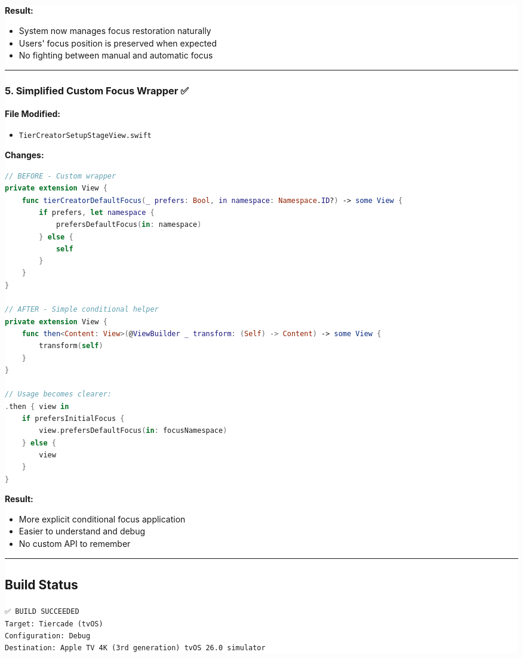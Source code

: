 **Result:**
- System now manages focus restoration naturally
- Users' focus position is preserved when expected
- No fighting between manual and automatic focus

---

### 5. Simplified Custom Focus Wrapper ✅

**File Modified:**
- `TierCreatorSetupStageView.swift`

**Changes:**
```swift
// BEFORE - Custom wrapper
private extension View {
    func tierCreatorDefaultFocus(_ prefers: Bool, in namespace: Namespace.ID?) -> some View {
        if prefers, let namespace {
            prefersDefaultFocus(in: namespace)
        } else {
            self
        }
    }
}

// AFTER - Simple conditional helper
private extension View {
    func then<Content: View>(@ViewBuilder _ transform: (Self) -> Content) -> some View {
        transform(self)
    }
}

// Usage becomes clearer:
.then { view in
    if prefersInitialFocus {
        view.prefersDefaultFocus(in: focusNamespace)
    } else {
        view
    }
}
```

**Result:**
- More explicit conditional focus application
- Easier to understand and debug
- No custom API to remember

---

## Build Status

```
✅ BUILD SUCCEEDED
Target: Tiercade (tvOS)
Configuration: Debug
Destination: Apple TV 4K (3rd generation) tvOS 26.0 simulator
```
